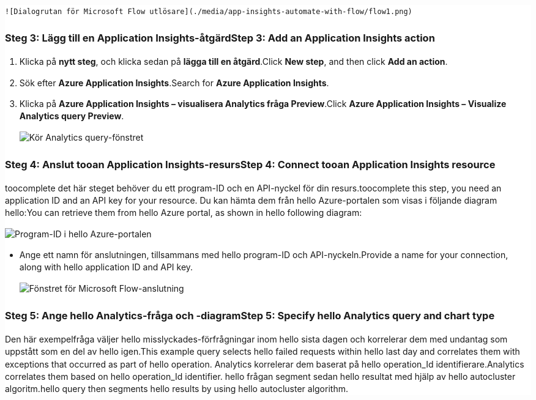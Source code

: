     ![Dialogrutan för Microsoft Flow utlösare](./media/app-insights-automate-with-flow/flow1.png)


### <a name="step-3-add-an-application-insights-action"></a><span data-ttu-id="e0488-123">Steg 3: Lägg till en Application Insights-åtgärd</span><span class="sxs-lookup"><span data-stu-id="e0488-123">Step 3: Add an Application Insights action</span></span>
1. <span data-ttu-id="e0488-124">Klicka på **nytt steg**, och klicka sedan på **lägga till en åtgärd**.</span><span class="sxs-lookup"><span data-stu-id="e0488-124">Click **New step**, and then click **Add an action**.</span></span>
2. <span data-ttu-id="e0488-125">Sök efter **Azure Application Insights**.</span><span class="sxs-lookup"><span data-stu-id="e0488-125">Search for **Azure Application Insights**.</span></span>
3. <span data-ttu-id="e0488-126">Klicka på **Azure Application Insights – visualisera Analytics fråga Preview**.</span><span class="sxs-lookup"><span data-stu-id="e0488-126">Click **Azure Application Insights – Visualize Analytics query Preview**.</span></span>

    ![Kör Analytics query-fönstret](./media/app-insights-automate-with-flow/flow2.png)

### <a name="step-4-connect-tooan-application-insights-resource"></a><span data-ttu-id="e0488-128">Steg 4: Anslut tooan Application Insights-resurs</span><span class="sxs-lookup"><span data-stu-id="e0488-128">Step 4: Connect tooan Application Insights resource</span></span>

<span data-ttu-id="e0488-129">toocomplete det här steget behöver du ett program-ID och en API-nyckel för din resurs.</span><span class="sxs-lookup"><span data-stu-id="e0488-129">toocomplete this step, you need an application ID and an API key for your resource.</span></span> <span data-ttu-id="e0488-130">Du kan hämta dem från hello Azure-portalen som visas i följande diagram hello:</span><span class="sxs-lookup"><span data-stu-id="e0488-130">You can retrieve them from hello Azure portal, as shown in hello following diagram:</span></span>

![Program-ID i hello Azure-portalen](./media/app-insights-automate-with-flow/appid.png) 

- <span data-ttu-id="e0488-132">Ange ett namn för anslutningen, tillsammans med hello program-ID och API-nyckeln.</span><span class="sxs-lookup"><span data-stu-id="e0488-132">Provide a name for your connection, along with hello application ID and API key.</span></span>

    ![Fönstret för Microsoft Flow-anslutning](./media/app-insights-automate-with-flow/flow3.png)

### <a name="step-5-specify-hello-analytics-query-and-chart-type"></a><span data-ttu-id="e0488-134">Steg 5: Ange hello Analytics-fråga och -diagram</span><span class="sxs-lookup"><span data-stu-id="e0488-134">Step 5: Specify hello Analytics query and chart type</span></span>
<span data-ttu-id="e0488-135">Den här exempelfråga väljer hello misslyckades-förfrågningar inom hello sista dagen och korrelerar dem med undantag som uppstått som en del av hello igen.</span><span class="sxs-lookup"><span data-stu-id="e0488-135">This example query selects hello failed requests within hello last day and correlates them with exceptions that occurred as part of hello operation.</span></span> <span data-ttu-id="e0488-136">Analytics korrelerar dem baserat på hello operation_Id identifierare.</span><span class="sxs-lookup"><span data-stu-id="e0488-136">Analytics correlates them based on hello operation_Id identifier.</span></span> <span data-ttu-id="e0488-137">hello frågan segment sedan hello resultat med hjälp av hello autocluster algoritm.</span><span class="sxs-lookup"><span data-stu-id="e0488-137">hello query then segments hello results by using hello autocluster algorithm.</span></span> 
